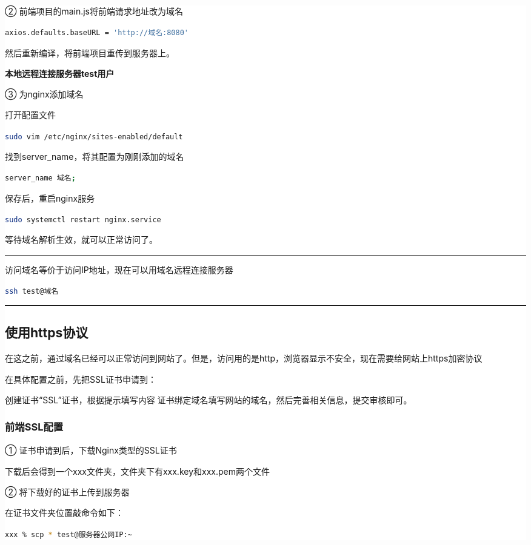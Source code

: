② 前端项目的main.js将前端请求地址改为域名

```sh
axios.defaults.baseURL = 'http://域名:8080'
```

然后重新编译，将前端项目重传到服务器上。

**本地远程连接服务器test用户**

③ 为nginx添加域名

打开配置文件

```sh
sudo vim /etc/nginx/sites-enabled/default
```

找到server_name，将其配置为刚刚添加的域名

```sh
server_name 域名;
```

保存后，重启nginx服务

```sh
sudo systemctl restart nginx.service
```

等待域名解析生效，就可以正常访问了。

****
访问域名等价于访问IP地址，现在可以用域名远程连接服务器

```sh
ssh test@域名
```
****

## 使用https协议

在这之前，通过域名已经可以正常访问到网站了。但是，访问用的是http，浏览器显示不安全，现在需要给网站上https加密协议

在具体配置之前，先把SSL证书申请到：

创建证书“SSL”证书，根据提示填写内容
证书绑定域名填写网站的域名，然后完善相关信息，提交审核即可。

### 前端SSL配置

① 证书申请到后，下载Nginx类型的SSL证书

下载后会得到一个xxx文件夹，文件夹下有xxx.key和xxx.pem两个文件

② 将下载好的证书上传到服务器

在证书文件夹位置敲命令如下：

```sh
xxx % scp * test@服务器公网IP:~
```
